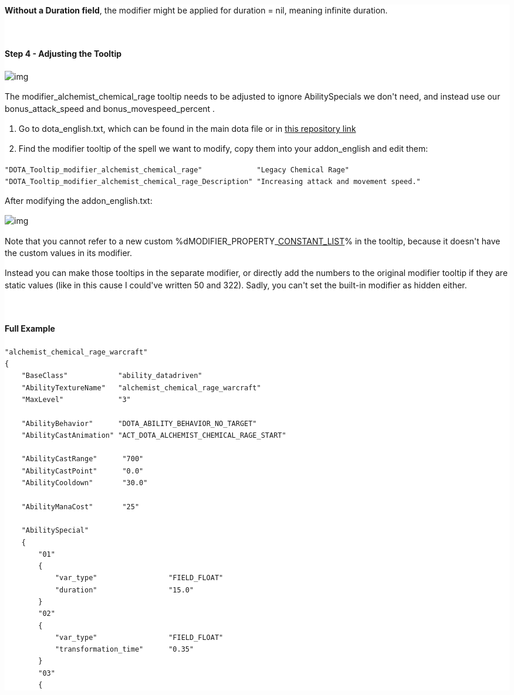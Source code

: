 **Without a Duration field**, the modifier might be applied for duration = nil, meaning infinite duration.

<br>

#### Step 4 - Adjusting the Tooltip

![img](http://puu.sh/eHc3N/2b62c46b84.jpg)

The modifier_alchemist_chemical_rage tooltip needs to be adjusted to ignore AbilitySpecials we don't need, and instead use our bonus_attack_speed and bonus_movespeed_percent .

1. Go to dota_english.txt, which can be found in the main dota file or in [this repository link](https://raw.githubusercontent.com/dotabuff/d2vpk/master/dota/resource/dota_english.txt)

2. Find the modifier tooltip of the spell we want to modify, copy them into your addon_english and edit them:

~~~
"DOTA_Tooltip_modifier_alchemist_chemical_rage"             "Legacy Chemical Rage"
"DOTA_Tooltip_modifier_alchemist_chemical_rage_Description"	"Increasing attack and movement speed."
~~~

After modifying the addon_english.txt:

![img](http://puu.sh/eHpXB/8fe79a1d57.jpg)

Note that you cannot refer to a new custom %dMODIFIER_PROPERTY_[CONSTANT_LIST](http://moddota.com/forums/discussion/14/datadriven-ability-breakdown-documentation##properties)% in the tooltip, because it doesn't have the custom values in its modifier. 

Instead you can make those tooltips in the separate modifier, or directly add the numbers to the original modifier tooltip if they are static values (like in this cause I could've written 50 and 322). Sadly, you can't set the built-in modifier as hidden either.

<br>

#### Full Example
~~~
"alchemist_chemical_rage_warcraft"
{
    "BaseClass"            "ability_datadriven"
    "AbilityTextureName"   "alchemist_chemical_rage_warcraft"
    "MaxLevel"             "3"

    "AbilityBehavior"      "DOTA_ABILITY_BEHAVIOR_NO_TARGET"
    "AbilityCastAnimation" "ACT_DOTA_ALCHEMIST_CHEMICAL_RAGE_START"

    "AbilityCastRange"      "700"
    "AbilityCastPoint"      "0.0"
    "AbilityCooldown"       "30.0"

    "AbilityManaCost"       "25"

    "AbilitySpecial"
    {
        "01"
        {
            "var_type"                 "FIELD_FLOAT"
            "duration"                 "15.0"
        }
        "02"
        {
            "var_type"                 "FIELD_FLOAT"
            "transformation_time"      "0.35"
        }
        "03"
        {
~~~